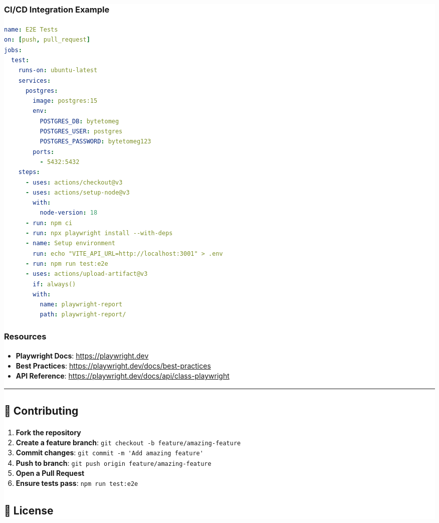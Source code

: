 ### CI/CD Integration Example

```yaml
name: E2E Tests
on: [push, pull_request]
jobs:
  test:
    runs-on: ubuntu-latest
    services:
      postgres:
        image: postgres:15
        env:
          POSTGRES_DB: bytetomeg
          POSTGRES_USER: postgres
          POSTGRES_PASSWORD: bytetomeg123
        ports:
          - 5432:5432
    steps:
      - uses: actions/checkout@v3
      - uses: actions/setup-node@v3
        with:
          node-version: 18
      - run: npm ci
      - run: npx playwright install --with-deps
      - name: Setup environment
        run: echo "VITE_API_URL=http://localhost:3001" > .env
      - run: npm run test:e2e
      - uses: actions/upload-artifact@v3
        if: always()
        with:
          name: playwright-report
          path: playwright-report/
```

### Resources

- **Playwright Docs**: https://playwright.dev
- **Best Practices**: https://playwright.dev/docs/best-practices
- **API Reference**: https://playwright.dev/docs/api/class-playwright

---

## 🤝 Contributing

1. **Fork the repository**
2. **Create a feature branch**: `git checkout -b feature/amazing-feature`
3. **Commit changes**: `git commit -m 'Add amazing feature'`
4. **Push to branch**: `git push origin feature/amazing-feature`
5. **Open a Pull Request**
6. **Ensure tests pass**: `npm run test:e2e`

## 📝 License
